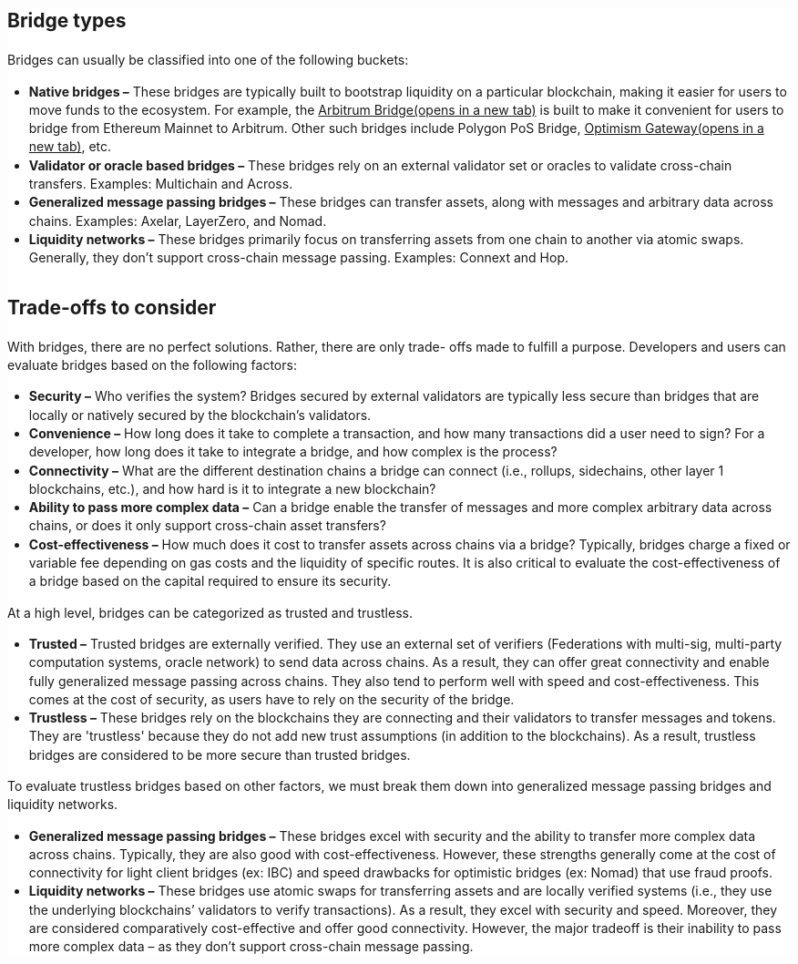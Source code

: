## Bridge types

Bridges can usually be classified into one of the following buckets:

  * **Native bridges –** These bridges are typically built to bootstrap liquidity on a particular blockchain, making it easier for users to move funds to the ecosystem. For example, the [Arbitrum Bridge(opens in a new tab)](https://bridge.arbitrum.io/) is built to make it convenient for users to bridge from Ethereum Mainnet to Arbitrum. Other such bridges include Polygon PoS Bridge, [Optimism Gateway(opens in a new tab)](https://app.optimism.io/bridge), etc.
  * **Validator or oracle based bridges –** These bridges rely on an external validator set or oracles to validate cross-chain transfers. Examples: Multichain and Across.
  * **Generalized message passing bridges –** These bridges can transfer assets, along with messages and arbitrary data across chains. Examples: Axelar, LayerZero, and Nomad.
  * **Liquidity networks –** These bridges primarily focus on transferring assets from one chain to another via atomic swaps. Generally, they don’t support cross-chain message passing. Examples: Connext and Hop.

## Trade-offs to consider

With bridges, there are no perfect solutions. Rather, there are only trade-
offs made to fulfill a purpose. Developers and users can evaluate bridges
based on the following factors:

  * **Security –** Who verifies the system? Bridges secured by external validators are typically less secure than bridges that are locally or natively secured by the blockchain’s validators.
  * **Convenience –** How long does it take to complete a transaction, and how many transactions did a user need to sign? For a developer, how long does it take to integrate a bridge, and how complex is the process?
  * **Connectivity –** What are the different destination chains a bridge can connect (i.e., rollups, sidechains, other layer 1 blockchains, etc.), and how hard is it to integrate a new blockchain?
  * **Ability to pass more complex data –** Can a bridge enable the transfer of messages and more complex arbitrary data across chains, or does it only support cross-chain asset transfers?
  * **Cost-effectiveness –** How much does it cost to transfer assets across chains via a bridge? Typically, bridges charge a fixed or variable fee depending on gas costs and the liquidity of specific routes. It is also critical to evaluate the cost-effectiveness of a bridge based on the capital required to ensure its security.

At a high level, bridges can be categorized as trusted and trustless.

  * **Trusted –** Trusted bridges are externally verified. They use an external set of verifiers (Federations with multi-sig, multi-party computation systems, oracle network) to send data across chains. As a result, they can offer great connectivity and enable fully generalized message passing across chains. They also tend to perform well with speed and cost-effectiveness. This comes at the cost of security, as users have to rely on the security of the bridge.
  * **Trustless –** These bridges rely on the blockchains they are connecting and their validators to transfer messages and tokens. They are 'trustless' because they do not add new trust assumptions (in addition to the blockchains). As a result, trustless bridges are considered to be more secure than trusted bridges.

To evaluate trustless bridges based on other factors, we must break them down
into generalized message passing bridges and liquidity networks.

  * **Generalized message passing bridges –** These bridges excel with security and the ability to transfer more complex data across chains. Typically, they are also good with cost-effectiveness. However, these strengths generally come at the cost of connectivity for light client bridges (ex: IBC) and speed drawbacks for optimistic bridges (ex: Nomad) that use fraud proofs.
  * **Liquidity networks –** These bridges use atomic swaps for transferring assets and are locally verified systems (i.e., they use the underlying blockchains’ validators to verify transactions). As a result, they excel with security and speed. Moreover, they are considered comparatively cost-effective and offer good connectivity. However, the major tradeoff is their inability to pass more complex data – as they don’t support cross-chain message passing.
